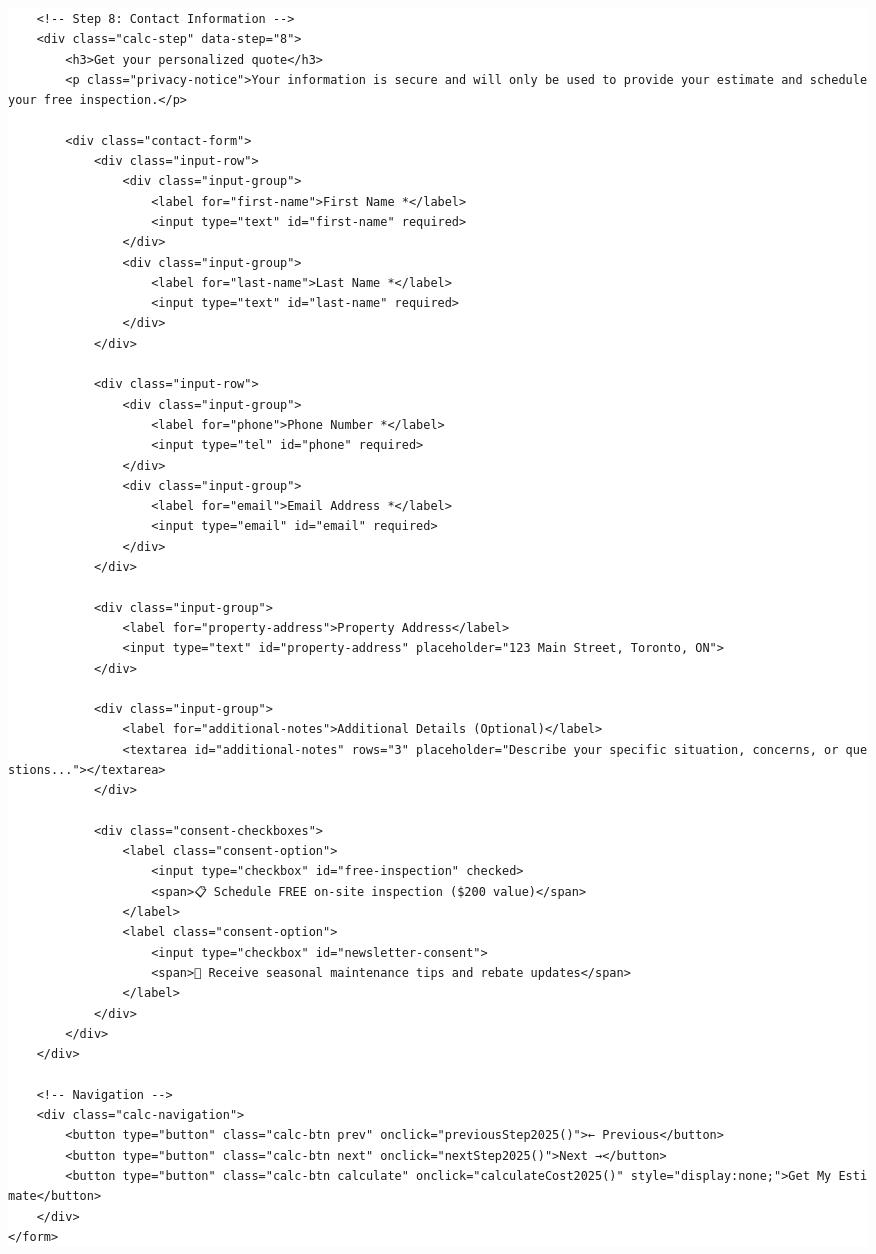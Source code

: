         <!-- Step 8: Contact Information -->
        <div class="calc-step" data-step="8">
            <h3>Get your personalized quote</h3>
            <p class="privacy-notice">Your information is secure and will only be used to provide your estimate and schedule your free inspection.</p>
            
            <div class="contact-form">
                <div class="input-row">
                    <div class="input-group">
                        <label for="first-name">First Name *</label>
                        <input type="text" id="first-name" required>
                    </div>
                    <div class="input-group">
                        <label for="last-name">Last Name *</label>
                        <input type="text" id="last-name" required>
                    </div>
                </div>
                
                <div class="input-row">
                    <div class="input-group">
                        <label for="phone">Phone Number *</label>
                        <input type="tel" id="phone" required>
                    </div>
                    <div class="input-group">
                        <label for="email">Email Address *</label>
                        <input type="email" id="email" required>
                    </div>
                </div>
                
                <div class="input-group">
                    <label for="property-address">Property Address</label>
                    <input type="text" id="property-address" placeholder="123 Main Street, Toronto, ON">
                </div>
                
                <div class="input-group">
                    <label for="additional-notes">Additional Details (Optional)</label>
                    <textarea id="additional-notes" rows="3" placeholder="Describe your specific situation, concerns, or questions..."></textarea>
                </div>

                <div class="consent-checkboxes">
                    <label class="consent-option">
                        <input type="checkbox" id="free-inspection" checked>
                        <span>📋 Schedule FREE on-site inspection ($200 value)</span>
                    </label>
                    <label class="consent-option">
                        <input type="checkbox" id="newsletter-consent">
                        <span>📧 Receive seasonal maintenance tips and rebate updates</span>
                    </label>
                </div>
            </div>
        </div>

        <!-- Navigation -->
        <div class="calc-navigation">
            <button type="button" class="calc-btn prev" onclick="previousStep2025()">← Previous</button>
            <button type="button" class="calc-btn next" onclick="nextStep2025()">Next →</button>
            <button type="button" class="calc-btn calculate" onclick="calculateCost2025()" style="display:none;">Get My Estimate</button>
        </div>
    </form>
